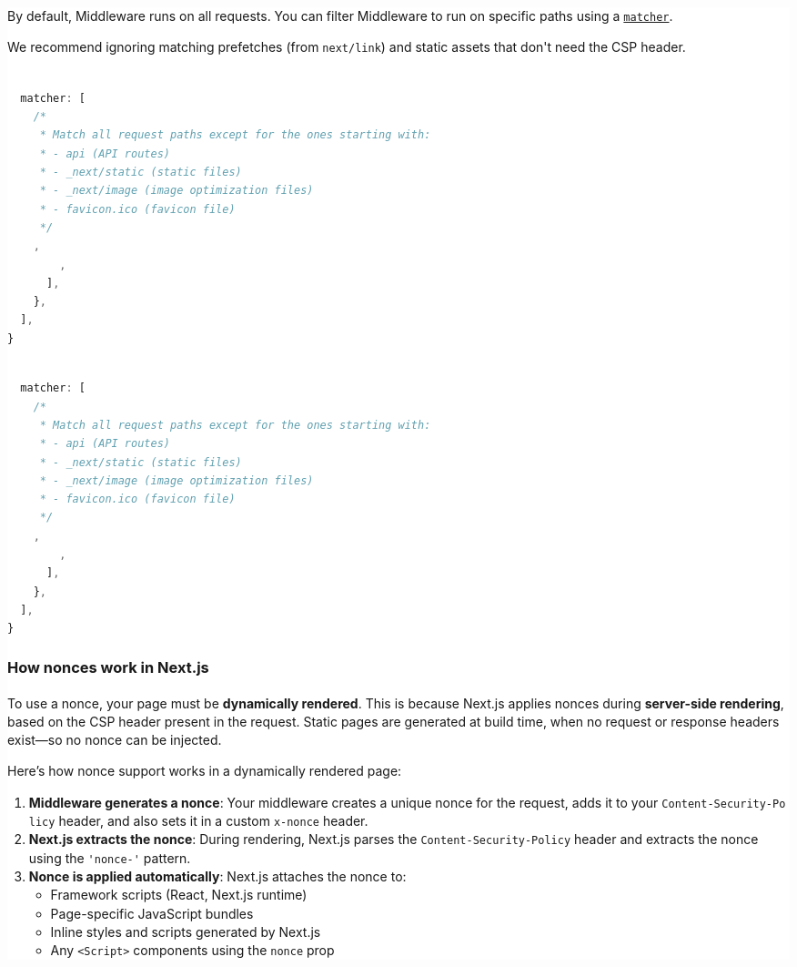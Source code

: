 By default, Middleware runs on all requests. You can filter Middleware to run on specific paths using a [`matcher`](/docs/app/api-reference/file-conventions/middleware#matcher).

We recommend ignoring matching prefetches (from `next/link`) and static assets that don't need the CSP header.

```ts filename="middleware.ts" switcher

  matcher: [
    /*
     * Match all request paths except for the ones starting with:
     * - api (API routes)
     * - _next/static (static files)
     * - _next/image (image optimization files)
     * - favicon.ico (favicon file)
     */
    ,
        ,
      ],
    },
  ],
}
```

```js filename="middleware.js" switcher

  matcher: [
    /*
     * Match all request paths except for the ones starting with:
     * - api (API routes)
     * - _next/static (static files)
     * - _next/image (image optimization files)
     * - favicon.ico (favicon file)
     */
    ,
        ,
      ],
    },
  ],
}
```

### How nonces work in Next.js

To use a nonce, your page must be **dynamically rendered**. This is because Next.js applies nonces during **server-side rendering**, based on the CSP header present in the request. Static pages are generated at build time, when no request or response headers exist—so no nonce can be injected.

Here’s how nonce support works in a dynamically rendered page:

1. **Middleware generates a nonce**: Your middleware creates a unique nonce for the request, adds it to your `Content-Security-Policy` header, and also sets it in a custom `x-nonce` header.
2. **Next.js extracts the nonce**: During rendering, Next.js parses the `Content-Security-Policy` header and extracts the nonce using the `'nonce-'` pattern.
3. **Nonce is applied automatically**: Next.js attaches the nonce to:
   - Framework scripts (React, Next.js runtime)
   - Page-specific JavaScript bundles
   - Inline styles and scripts generated by Next.js
   - Any `<Script>` components using the `nonce` prop

